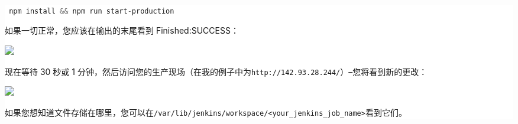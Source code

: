 ```jsx
 npm install && npm run start-production
```

如果一切正常，您应该在输出的末尾看到 Finished:SUCCESS：

![](assets/6bfadaed-70c9-42f4-b96a-2ac414cce03a.png)

现在等待 30 秒或 1 分钟，然后访问您的生产现场（在我的例子中为`http://142.93.28.244/`）–您将看到新的更改：

![](assets/9b5b1bed-835a-4774-bfd8-5f53ac5e0963.png)

如果您想知道文件存储在哪里，您可以在`/var/lib/jenkins/workspace/<your_jenkins_job_name>`看到它们。